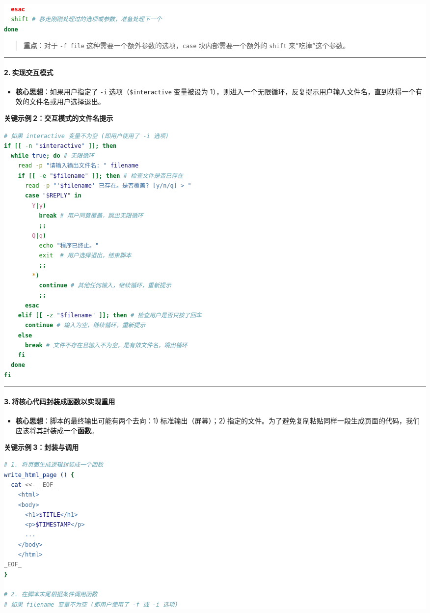 ```bash
  esac
  shift # 移走刚刚处理过的选项或参数，准备处理下一个
done
```

> **重点**：对于 `-f file` 这种需要一个额外参数的选项，`case` 块内部需要一个额外的 `shift` 来“吃掉”这个参数。

-----

#### 2\. 实现交互模式

  - **核心思想**：如果用户指定了 `-i` 选项（`$interactive` 变量被设为 1），则进入一个无限循环，反复提示用户输入文件名，直到获得一个有效的文件名或用户选择退出。

**关键示例 2：交互模式的文件名提示**

```bash
# 如果 interactive 变量不为空 (即用户使用了 -i 选项)
if [[ -n "$interactive" ]]; then
  while true; do # 无限循环
    read -p "请输入输出文件名: " filename
    if [[ -e "$filename" ]]; then # 检查文件是否已存在
      read -p "'$filename' 已存在。是否覆盖? [y/n/q] > "
      case "$REPLY" in
        Y|y)
          break # 用户同意覆盖，跳出无限循环
          ;;
        Q|q)
          echo "程序已终止。"
          exit  # 用户选择退出，结束脚本
          ;;
        *)
          continue # 其他任何输入，继续循环，重新提示
          ;;
      esac
    elif [[ -z "$filename" ]]; then # 检查用户是否只按了回车
      continue # 输入为空，继续循环，重新提示
    else
      break # 文件不存在且输入不为空，是有效文件名，跳出循环
    fi
  done
fi
```

-----

#### 3\. 将核心代码封装成函数以实现重用

  - **核心思想**：脚本的最终输出可能有两个去向：1) 标准输出（屏幕）；2) 指定的文件。为了避免复制粘贴同样一段生成页面的代码，我们应该将其封装成一个**函数**。

**关键示例 3：封装与调用**

```bash
# 1. 将页面生成逻辑封装成一个函数
write_html_page () {
  cat <<- _EOF_
    <html>
    <body>
      <h1>$TITLE</h1>
      <p>$TIMESTAMP</p>
      ...
    </body>
    </html>
_EOF_
}

# 2. 在脚本末尾根据条件调用函数
# 如果 filename 变量不为空 (即用户使用了 -f 或 -i 选项)
```